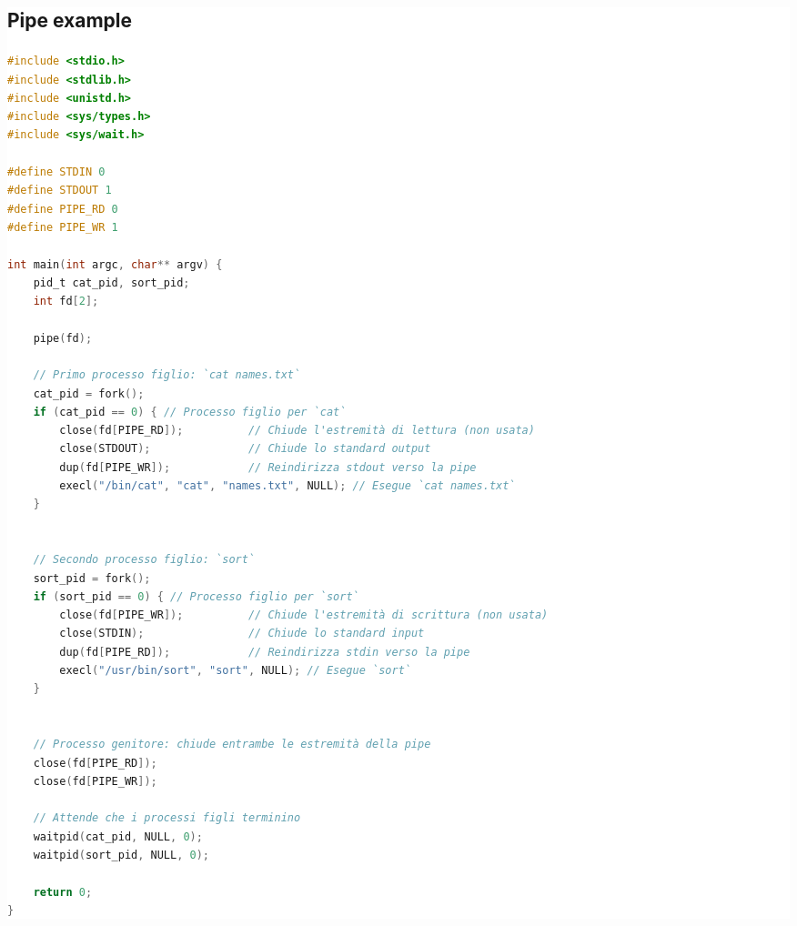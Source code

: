 ## Pipe example
```c
#include <stdio.h>
#include <stdlib.h>
#include <unistd.h>
#include <sys/types.h>
#include <sys/wait.h>

#define STDIN 0
#define STDOUT 1
#define PIPE_RD 0
#define PIPE_WR 1

int main(int argc, char** argv) {
    pid_t cat_pid, sort_pid;
    int fd[2];
	
	pipe(fd);
	
	// Primo processo figlio: `cat names.txt`
	cat_pid = fork();
    if (cat_pid == 0) { // Processo figlio per `cat`
        close(fd[PIPE_RD]);          // Chiude l'estremità di lettura (non usata)
        close(STDOUT);               // Chiude lo standard output
        dup(fd[PIPE_WR]);            // Reindirizza stdout verso la pipe
        execl("/bin/cat", "cat", "names.txt", NULL); // Esegue `cat names.txt`
    }
	
	
    // Secondo processo figlio: `sort`
    sort_pid = fork();
    if (sort_pid == 0) { // Processo figlio per `sort`
        close(fd[PIPE_WR]);          // Chiude l'estremità di scrittura (non usata)
        close(STDIN);                // Chiude lo standard input
        dup(fd[PIPE_RD]);            // Reindirizza stdin verso la pipe
        execl("/usr/bin/sort", "sort", NULL); // Esegue `sort`
    }
	
	
    // Processo genitore: chiude entrambe le estremità della pipe
    close(fd[PIPE_RD]);
    close(fd[PIPE_WR]);
	
    // Attende che i processi figli terminino
    waitpid(cat_pid, NULL, 0);
    waitpid(sort_pid, NULL, 0);
	
    return 0;
}
```
